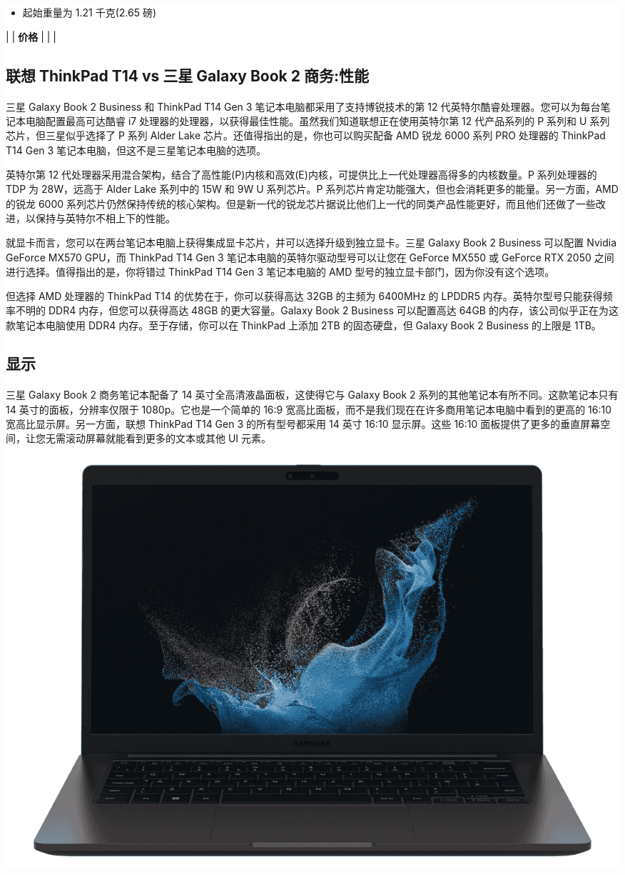 *   起始重量为 1.21 千克(2.65 磅)

 |
| **价格** |  |  |

## 联想 ThinkPad T14 vs 三星 Galaxy Book 2 商务:性能

三星 Galaxy Book 2 Business 和 ThinkPad T14 Gen 3 笔记本电脑都采用了支持博锐技术的第 12 代英特尔酷睿处理器。您可以为每台笔记本电脑配置最高可达酷睿 i7 处理器的处理器，以获得最佳性能。虽然我们知道联想正在使用英特尔第 12 代产品系列的 P 系列和 U 系列芯片，但三星似乎选择了 P 系列 Alder Lake 芯片。还值得指出的是，你也可以购买配备 AMD 锐龙 6000 系列 PRO 处理器的 ThinkPad T14 Gen 3 笔记本电脑，但这不是三星笔记本电脑的选项。

英特尔第 12 代处理器采用混合架构，结合了高性能(P)内核和高效(E)内核，可提供比上一代处理器高得多的内核数量。P 系列处理器的 TDP 为 28W，远高于 Alder Lake 系列中的 15W 和 9W U 系列芯片。P 系列芯片肯定功能强大，但也会消耗更多的能量。另一方面，AMD 的锐龙 6000 系列芯片仍然保持传统的核心架构。但是新一代的锐龙芯片据说比他们上一代的同类产品性能更好，而且他们还做了一些改进，以保持与英特尔不相上下的性能。

就显卡而言，您可以在两台笔记本电脑上获得集成显卡芯片，并可以选择升级到独立显卡。三星 Galaxy Book 2 Business 可以配置 Nvidia GeForce MX570 GPU，而 ThinkPad T14 Gen 3 笔记本电脑的英特尔驱动型号可以让您在 GeForce MX550 或 GeForce RTX 2050 之间进行选择。值得指出的是，你将错过 ThinkPad T14 Gen 3 笔记本电脑的 AMD 型号的独立显卡部门，因为你没有这个选项。

但选择 AMD 处理器的 ThinkPad T14 的优势在于，你可以获得高达 32GB 的主频为 6400MHz 的 LPDDR5 内存。英特尔型号只能获得频率不明的 DDR4 内存，但您可以获得高达 48GB 的更大容量。Galaxy Book 2 Business 可以配置高达 64GB 的内存，该公司似乎正在为这款笔记本电脑使用 DDR4 内存。至于存储，你可以在 ThinkPad 上添加 2TB 的固态硬盘，但 Galaxy Book 2 Business 的上限是 1TB。

## 显示

三星 Galaxy Book 2 商务笔记本配备了 14 英寸全高清液晶面板，这使得它与 Galaxy Book 2 系列的其他笔记本有所不同。这款笔记本只有 14 英寸的面板，分辨率仅限于 1080p。它也是一个简单的 16:9 宽高比面板，而不是我们现在在许多商用笔记本电脑中看到的更高的 16:10 宽高比显示屏。另一方面，联想 ThinkPad T14 Gen 3 的所有型号都采用 14 英寸 16:10 显示屏。这些 16:10 面板提供了更多的垂直屏幕空间，让您无需滚动屏幕就能看到更多的文本或其他 UI 元素。

 <picture>![The Samsung Galaxy Book 2 Business is a business laptop powered by Intel's 12th-generation P-series processors with vPro support, 16GB of RAM, and up to 1TB of storage.](img/f82b09f7cc2670758b0c219cd32fda72.png)</picture> 
